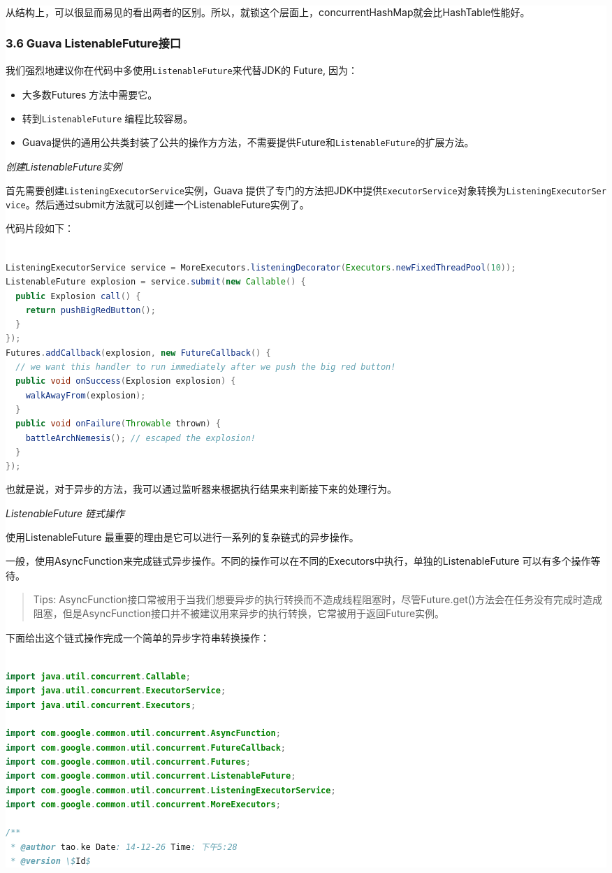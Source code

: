 从结构上，可以很显而易见的看出两者的区别。所以，就锁这个层面上，concurrentHashMap就会比HashTable性能好。

### 3.6 Guava ListenableFuture接口

我们强烈地建议你在代码中多使用`ListenableFuture`来代替JDK的 Future, 因为：

- 大多数Futures 方法中需要它。

- 转到`ListenableFuture` 编程比较容易。

- Guava提供的通用公共类封装了公共的操作方方法，不需要提供Future和`ListenableFuture`的扩展方法。

*创建ListenableFuture实例*

首先需要创建`ListeningExecutorService`实例，Guava 提供了专门的方法把JDK中提供`ExecutorService`对象转换为`ListeningExecutorService`。然后通过submit方法就可以创建一个ListenableFuture实例了。

代码片段如下：

``` java

ListeningExecutorService service = MoreExecutors.listeningDecorator(Executors.newFixedThreadPool(10));
ListenableFuture explosion = service.submit(new Callable() {
  public Explosion call() {
    return pushBigRedButton();
  }
});
Futures.addCallback(explosion, new FutureCallback() {
  // we want this handler to run immediately after we push the big red button!
  public void onSuccess(Explosion explosion) {
    walkAwayFrom(explosion);
  }
  public void onFailure(Throwable thrown) {
    battleArchNemesis(); // escaped the explosion!
  }
});

```

也就是说，对于异步的方法，我可以通过监听器来根据执行结果来判断接下来的处理行为。

*ListenableFuture 链式操作*

使用ListenableFuture 最重要的理由是它可以进行一系列的复杂链式的异步操作。

一般，使用AsyncFunction来完成链式异步操作。不同的操作可以在不同的Executors中执行，单独的ListenableFuture 可以有多个操作等待。

>
> Tips:  AsyncFunction接口常被用于当我们想要异步的执行转换而不造成线程阻塞时，尽管Future.get()方法会在任务没有完成时造成阻塞，但是AsyncFunction接口并不被建议用来异步的执行转换，它常被用于返回Future实例。
> 
下面给出这个链式操作完成一个简单的异步字符串转换操作：

``` java

import java.util.concurrent.Callable;
import java.util.concurrent.ExecutorService;
import java.util.concurrent.Executors;

import com.google.common.util.concurrent.AsyncFunction;
import com.google.common.util.concurrent.FutureCallback;
import com.google.common.util.concurrent.Futures;
import com.google.common.util.concurrent.ListenableFuture;
import com.google.common.util.concurrent.ListeningExecutorService;
import com.google.common.util.concurrent.MoreExecutors;

/**
 * @author tao.ke Date: 14-12-26 Time: 下午5:28
 * @version \$Id$
```